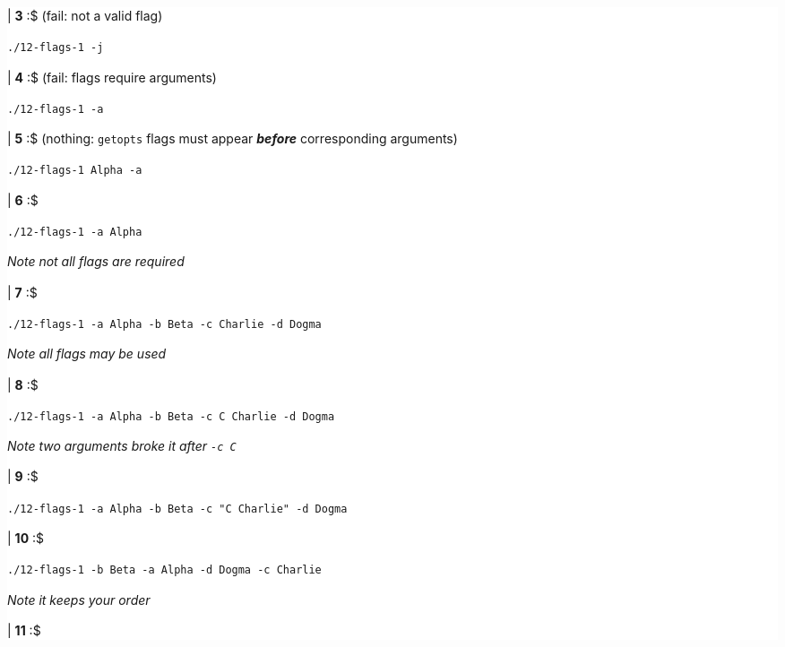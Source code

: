 | **3** :$ (fail: not a valid flag)

```console
./12-flags-1 -j
```

| **4** :$ (fail: flags require arguments)

```console
./12-flags-1 -a
```

| **5** :$ (nothing: `getopts` flags must appear ***before*** corresponding arguments)

```console
./12-flags-1 Alpha -a
```

| **6** :$

```console
./12-flags-1 -a Alpha
```

*Note not all flags are required*

| **7** :$

```console
./12-flags-1 -a Alpha -b Beta -c Charlie -d Dogma
```

*Note all flags may be used*

| **8** :$

```console
./12-flags-1 -a Alpha -b Beta -c C Charlie -d Dogma
```

*Note two arguments broke it after `-c C`*

| **9** :$

```console
./12-flags-1 -a Alpha -b Beta -c "C Charlie" -d Dogma
```

| **10** :$

```console
./12-flags-1 -b Beta -a Alpha -d Dogma -c Charlie 
```

*Note it keeps your order*

| **11** :$
